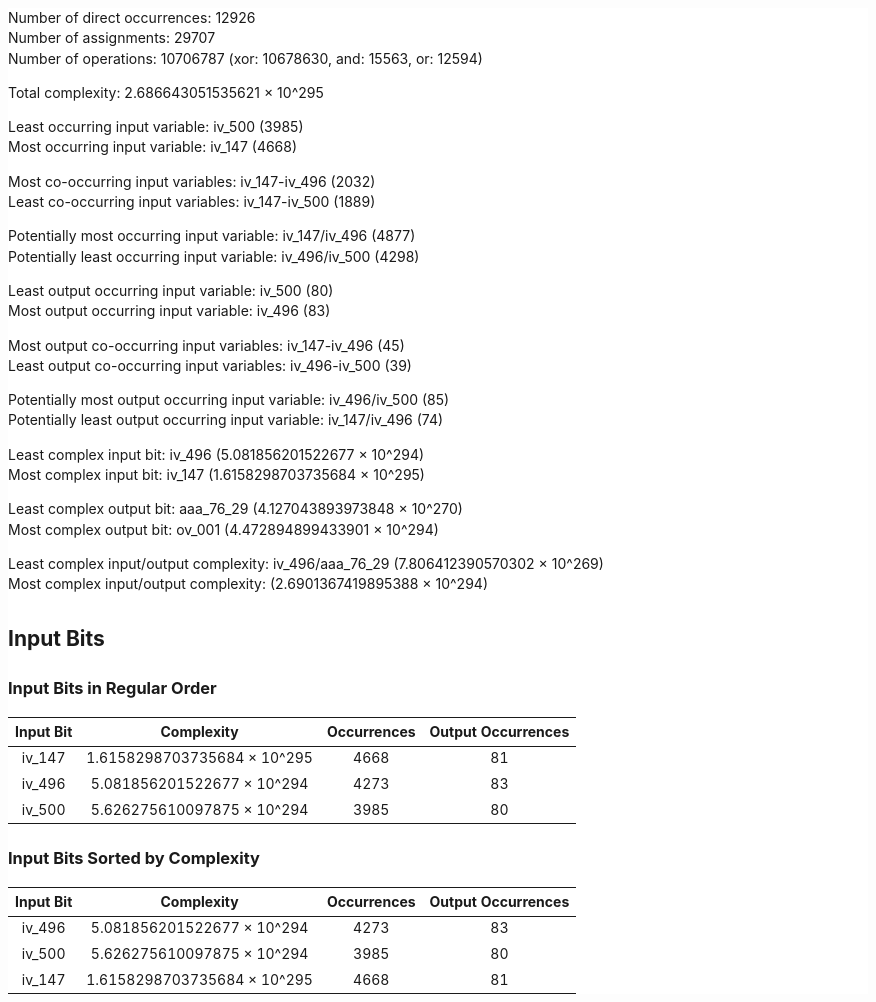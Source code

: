 Number of direct occurrences: 12926  
Number of assignments: 29707  
Number of operations: 10706787
(xor: 10678630,
and: 15563,
or: 12594)

Total complexity: 2.686643051535621 × 10^295

Least occurring input variable: iv_500 (3985)  
Most occurring input variable: iv_147 (4668)

Most co-occurring input variables: iv_147-iv_496 (2032)  
Least co-occurring input variables: iv_147-iv_500 (1889)

Potentially most occurring input variable: iv_147/iv_496 (4877)  
Potentially least occurring input variable: iv_496/iv_500 (4298)

Least output occurring input variable: iv_500 (80)  
Most output occurring input variable: iv_496 (83)

Most output co-occurring input variables: iv_147-iv_496 (45)  
Least output co-occurring input variables: iv_496-iv_500 (39)

Potentially most output occurring input variable: iv_496/iv_500 (85)  
Potentially least output occurring input variable: iv_147/iv_496 (74)

Least complex input bit: iv_496 (5.081856201522677 × 10^294)  
Most complex input bit: iv_147 (1.6158298703735684 × 10^295)

Least complex output bit: aaa_76_29 (4.127043893973848 × 10^270)  
Most complex output bit: ov_001 (4.472894899433901 × 10^294)

Least complex input/output complexity: iv_496/aaa_76_29 (7.806412390570302 × 10^269)  
Most complex input/output complexity:  (2.6901367419895388 × 10^294)

## Input Bits

### Input Bits in Regular Order

| Input Bit | Complexity | Occurrences | Output Occurrences |
|:---------:|:----------:|:-----------:|:------------------:|
| iv_147 | 1.6158298703735684 × 10^295 | 4668 | 81 |
| iv_496 | 5.081856201522677 × 10^294 | 4273 | 83 |
| iv_500 | 5.626275610097875 × 10^294 | 3985 | 80 |

### Input Bits Sorted by Complexity

| Input Bit | Complexity | Occurrences | Output Occurrences |
|:---------:|:----------:|:-----------:|:------------------:|
| iv_496 | 5.081856201522677 × 10^294 | 4273 | 83 |
| iv_500 | 5.626275610097875 × 10^294 | 3985 | 80 |
| iv_147 | 1.6158298703735684 × 10^295 | 4668 | 81 |
